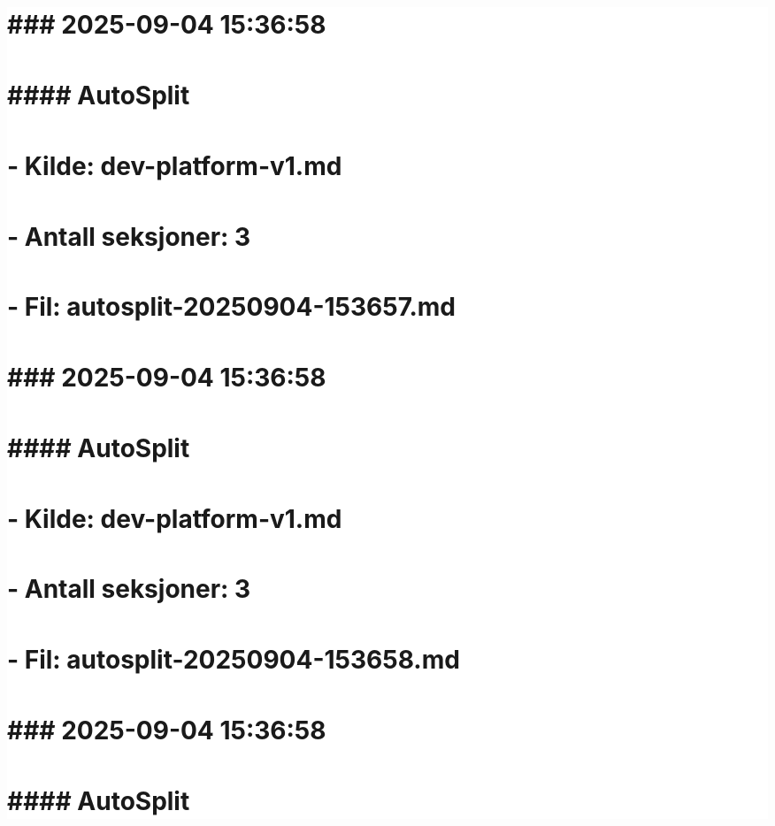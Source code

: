 #

# \### 2025-09-04 15:36:58

# \#### AutoSplit

# \- Kilde: dev-platform-v1.md

# \- Antall seksjoner: 3

# \- Fil: autosplit-20250904-153657.md

#

#

#

#

# \### 2025-09-04 15:36:58

# \#### AutoSplit

# \- Kilde: dev-platform-v1.md

# \- Antall seksjoner: 3

# \- Fil: autosplit-20250904-153658.md

#

#

#

#

# \### 2025-09-04 15:36:58

# \#### AutoSplit
